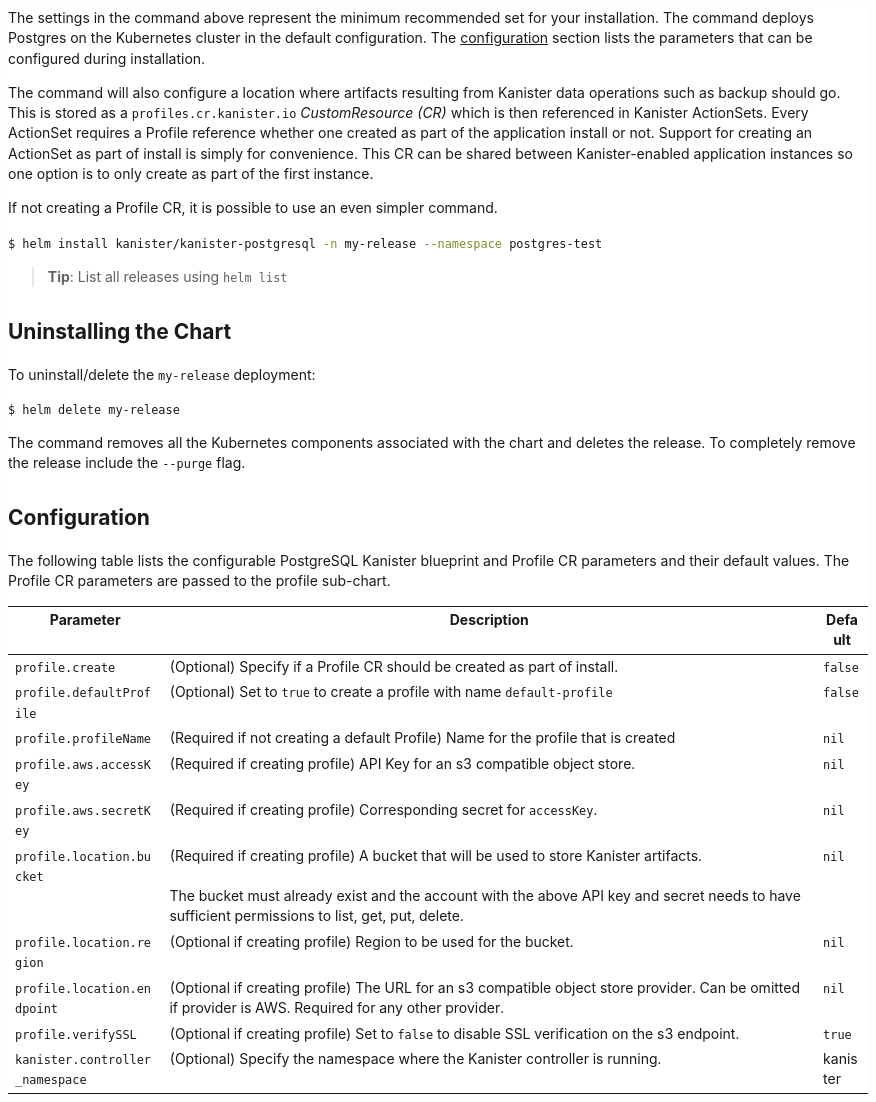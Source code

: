 The settings in the command above represent the minimum recommended set for your installation.
The command deploys Postgres on the Kubernetes cluster in the default configuration. The
[configuration](#configuration) section lists the parameters that can be configured during
installation.

The command will also configure a location where artifacts resulting from Kanister
data operations such as backup should go. This is stored as a `profiles.cr.kanister.io`
*CustomResource (CR)* which is then referenced in Kanister ActionSets. Every ActionSet
requires a Profile reference whether one created as part of the application install or
not. Support for creating an ActionSet as part of install is simply for convenience.
This CR can be shared between Kanister-enabled application instances so one option is to
only create as part of the first instance.

If not creating a Profile CR, it is possible to use an even simpler command.

```bash
$ helm install kanister/kanister-postgresql -n my-release --namespace postgres-test
```

> **Tip**: List all releases using `helm list`

## Uninstalling the Chart

To uninstall/delete the `my-release` deployment:

```bash
$ helm delete my-release
```

The command removes all the Kubernetes components associated with the chart and deletes the release.
To completely remove the release include the `--purge` flag.

## Configuration

The following table lists the configurable PostgreSQL Kanister blueprint and Profile CR parameters and their
default values. The Profile CR parameters are passed to the profile sub-chart.

| Parameter | Description | Default |
| --- | --- | --- |
| `profile.create` | (Optional) Specify if a Profile CR should be created as part of install. | ``false`` |
| `profile.defaultProfile` | (Optional) Set to ``true`` to create a profile with name `default-profile` | ``false`` |
| `profile.profileName` | (Required if not creating a default Profile) Name for the profile that is created | `nil` |
| `profile.aws.accessKey` | (Required if creating profile) API Key for an s3 compatible object store. | `nil`|
| `profile.aws.secretKey` | (Required if creating profile) Corresponding secret for `accessKey`. | `nil` |
| `profile.location.bucket` | (Required if creating profile) A bucket that will be used to store Kanister artifacts. <br><br>The bucket must already exist and the account with the above API key and secret needs to have sufficient permissions to list, get, put, delete. | `nil` |
| `profile.location.region` | (Optional if creating profile) Region to be used for the bucket. | `nil` |
| `profile.location.endpoint` | (Optional if creating profile) The URL for an s3 compatible object store provider. Can be omitted if provider is AWS. Required for any other provider. | `nil` |
| `profile.verifySSL` | (Optional if creating profile) Set to ``false`` to disable SSL verification on the s3 endpoint. | `true` |
| `kanister.controller_namespace` | (Optional) Specify the namespace where the Kanister controller is running. | kanister |

